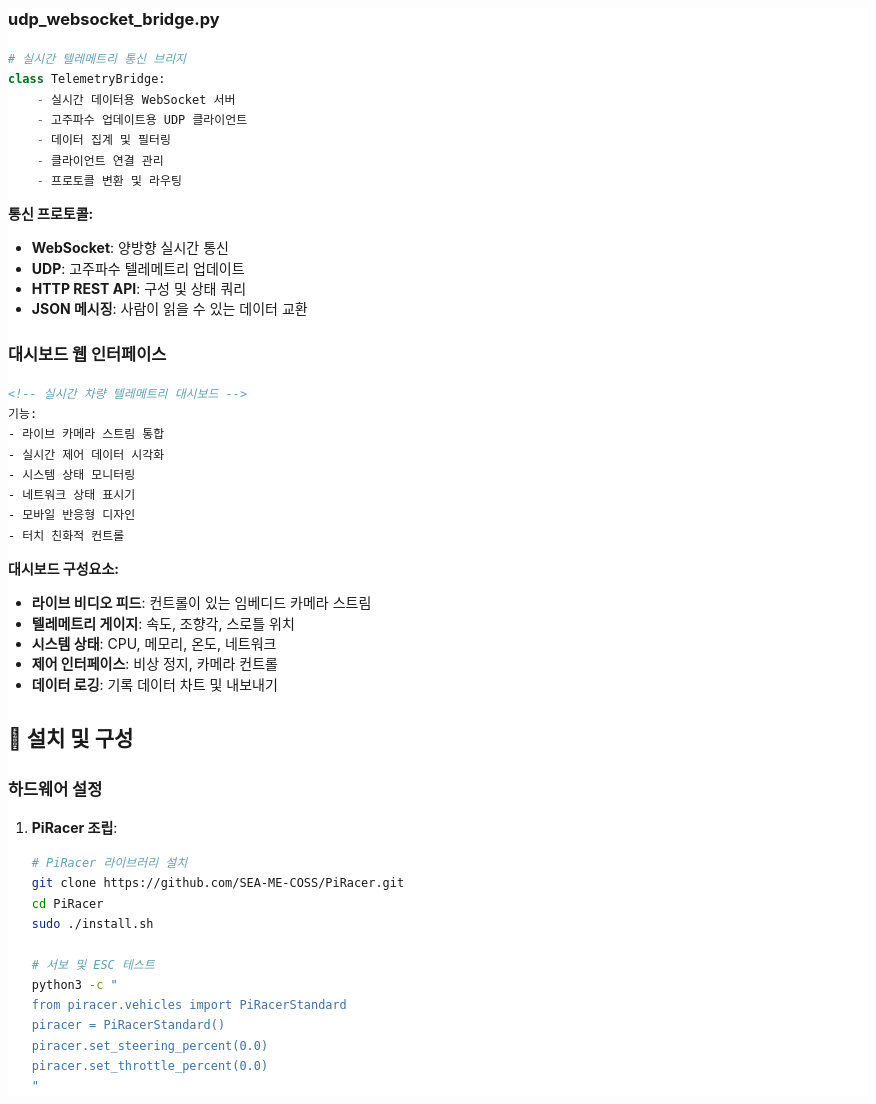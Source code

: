 ### udp_websocket_bridge.py
```python
# 실시간 텔레메트리 통신 브리지
class TelemetryBridge:
    - 실시간 데이터용 WebSocket 서버
    - 고주파수 업데이트용 UDP 클라이언트
    - 데이터 집계 및 필터링
    - 클라이언트 연결 관리
    - 프로토콜 변환 및 라우팅
```

**통신 프로토콜:**
- **WebSocket**: 양방향 실시간 통신
- **UDP**: 고주파수 텔레메트리 업데이트
- **HTTP REST API**: 구성 및 상태 쿼리
- **JSON 메시징**: 사람이 읽을 수 있는 데이터 교환

### 대시보드 웹 인터페이스
```html
<!-- 실시간 차량 텔레메트리 대시보드 -->
기능:
- 라이브 카메라 스트림 통합
- 실시간 제어 데이터 시각화
- 시스템 상태 모니터링
- 네트워크 상태 표시기
- 모바일 반응형 디자인
- 터치 친화적 컨트롤
```

**대시보드 구성요소:**
- **라이브 비디오 피드**: 컨트롤이 있는 임베디드 카메라 스트림
- **텔레메트리 게이지**: 속도, 조향각, 스로틀 위치
- **시스템 상태**: CPU, 메모리, 온도, 네트워크
- **제어 인터페이스**: 비상 정지, 카메라 컨트롤
- **데이터 로깅**: 기록 데이터 차트 및 내보내기

## 🚀 설치 및 구성

### 하드웨어 설정
1. **PiRacer 조립**:
   ```bash
   # PiRacer 라이브러리 설치
   git clone https://github.com/SEA-ME-COSS/PiRacer.git
   cd PiRacer
   sudo ./install.sh
   
   # 서보 및 ESC 테스트
   python3 -c "
   from piracer.vehicles import PiRacerStandard
   piracer = PiRacerStandard()
   piracer.set_steering_percent(0.0)
   piracer.set_throttle_percent(0.0)
   "
   ```
